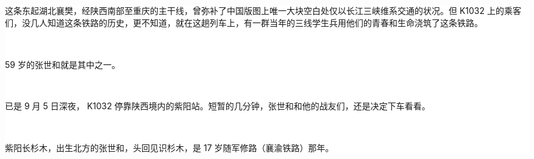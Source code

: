    这条东起湖北襄樊，经陕西南部至重庆的主干线，曾弥补了中国版图上唯一大块空白处仅以长江三峡维系交通的状况。但
  </span>
  <span class="s2">
   K1032
  </span>
  <span class="s1">
   上的乘客们，没几人知道这条铁路的历史，更不知道，就在这趟列车上，有一群当年的三线学生兵用他们的青春和生命浇筑了这条铁路。
  </span>
 </p>
 <p class="p1">
  <span class="s1">
  </span>
  <br/>
 </p>
 <p class="p2">
  <span class="s2">
   59
  </span>
  <span class="s1">
   岁的张世和就是其中之一。
  </span>
 </p>
 <p class="p1">
  <span class="s1">
  </span>
  <br/>
 </p>
 <p class="p2">
  <span class="s1">
   已是
  </span>
  <span class="s2">
   9
  </span>
  <span class="s1">
   月
  </span>
  <span class="s2">
   5
  </span>
  <span class="s1">
   日深夜，
  </span>
  <span class="s2">
   K1032
  </span>
  <span class="s1">
   停靠陕西境内的紫阳站。短暂的几分钟，张世和和他的战友们，还是决定下车看看。
  </span>
 </p>
 <p class="p1">
  <span class="s1">
  </span>
  <br/>
 </p>
 <p class="p2">
  <span class="s1">
   紫阳长杉木，出生北方的张世和，头回见识杉木，是
  </span>
  <span class="s2">
   17
  </span>
  <span class="s1">
   岁随军修路（襄渝铁路）那年。